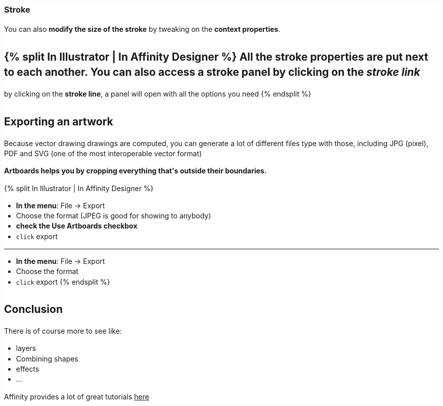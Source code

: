 ### Stroke

You can also __modify the size of the stroke__ by tweaking on the __context properties__.

{% split In Illustrator | In Affinity Designer %} 
All the stroke properties are put next to each another.
You can also access a stroke panel by clicking on the *stroke link*
---
by clicking on the __stroke line__, a panel will open with all the options you need
{% endsplit %}  

## Exporting an artwork

Because vector drawing drawings are computed, you can generate a lot of different files type with those, including JPG (pixel), PDF and SVG (one of the most interoperable vector format)

__Artboards helps you by cropping everything that's outside their boundaries.__

{% split In Illustrator | In Affinity Designer %} 
- __In the menu__: File -> Export
- Choose the format (JPEG is good for showing to anybody)
- __check the Use Artboards checkbox__
- `click` export
---
- __In the menu__: File -> Export
- Choose the format
- `click` export
{% endsplit %}  

## Conclusion

There is of course more to see like:

- layers
- Combining shapes
- effects
- …

Affinity provides a lot of great tutorials [here](https://affinity.serif.com/tutorials/designer/)


